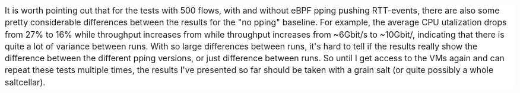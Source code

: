 It is worth pointing out that for the tests with 500 flows, with and without
eBPF pping pushing RTT-events, there are also some pretty considerable
differences between the results for the "no pping" baseline. For example, the
average CPU utalization drops from 27% to 16% while throughput increases from
while throughput increases from ~6Gbit/s to ~10Gbit/, indicating that there is
quite a lot of variance between runs. With so large differences between runs,
it's hard to tell if the results really show the difference between the
different pping versions, or just difference between runs. So until I get access
to the VMs again and can repeat these tests multiple times, the results I've
presented so far should be taken with a grain salt (or quite possibly a whole
saltcellar).


[ICANN-recommend]: https://www.icann.org/en/system/files/files/rssac-040-07aug18-en.pdf
[CAIDA-recommend]: https://www.caida.org/projects/impact/anonymization/
[google-anonym]: https://support.google.com/analytics/answer/2763052
[id-myths]:  https://www.cs.utexas.edu/~shmat/shmat_cacm10.pdf "Alt. link: https://www.doi.org/10.1145/1743546.1743558"
[priv-risks-anonymIP]: https://www.doi.org/10.1007/11909033_3
[devil-trace]: http://www.icir.org/enterprise-tracing/devil-ccr-jan06.pdf "Alt. link: https://doi.org/10.1145/1111322.1111330"
[tame-devil]: https://www.cs.colostate.edu/~cs656/papers-to-read/p00-coull.pdf "Alt. link: https://doi.org/10.7916/D8BC47W0"
[net-anonym-attack]: https://www.researchgate.net/publication/202120661_The_Role_of_Network_Trace_Anonymization_under_Attack "Alt. link http://doi.acm.org/10.1145/1672308.1672310"
[survey-net-anonym]: https://doi.org/10.1145/3182660
[pktgen-doc]: https://www.kernel.org/doc/Documentation/networking/pktgen.txt
[pktgen-paper]: http://kth.diva-portal.org/smash/get/diva2:919045/FULLTEXT01.pdf
[MoonGen-github]: https://github.com/emmericp/MoonGen
[MoonGen-paper]: https://www.net.in.tum.de/fileadmin/bibtex/publications/papers/MoonGen_IMC2015.pdf
[ARP-Flux]: https://wiki.openvz.org/Multiple_network_interfaces_and_ARP_flux
[Box-iperfresults-link]: https://kau.box.com/s/epoif0wi2qlffjxpcwmg4ibv7lsojwvo
[github-misc-fixes-pr]: https://github.com/xdp-project/bpf-examples/pull/23
[for-each-map-elem-helper]: https://lwn.net/Articles/846504/
[timeout-maps-discussion]: https://lore.kernel.org/bpf/20210122205415.113822-1-xiyou.wangcong@gmail.com/
